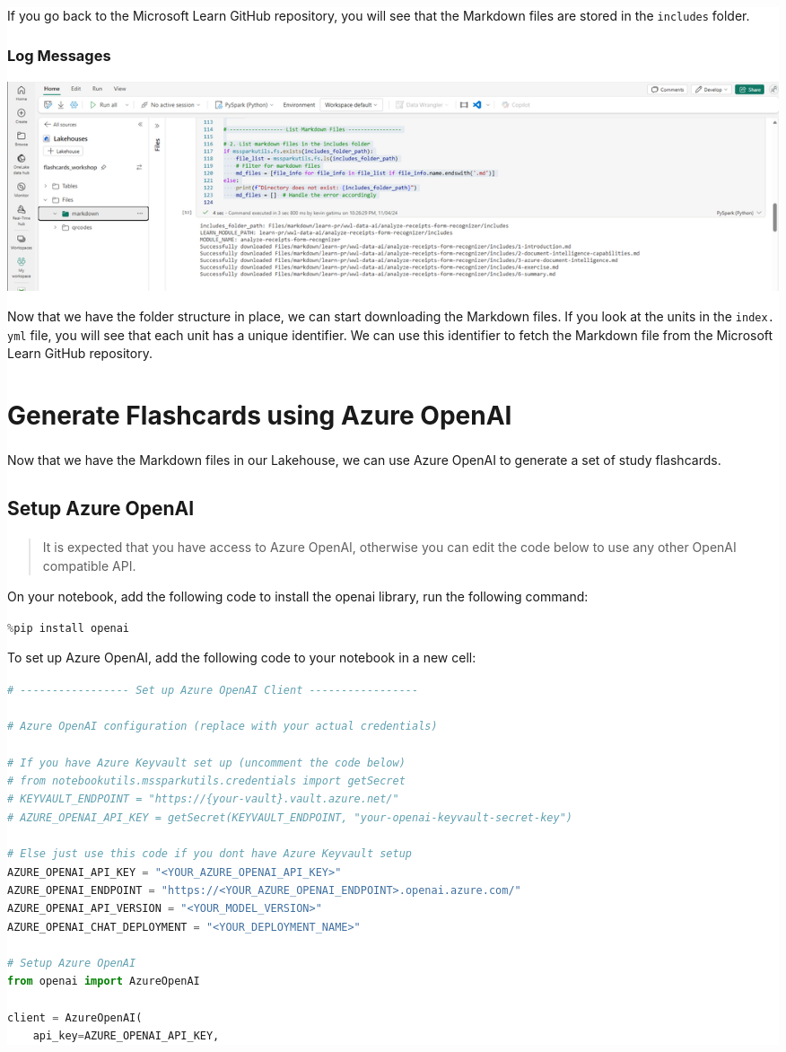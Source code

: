 If you go back to the Microsoft Learn GitHub repository, you will see that the Markdown files are stored in the `includes` folder. 


### Log Messages

![Screenshot of the the Module Log messages](assets/module-log-messages.png)

Now that we have the folder structure in place, we can start downloading the Markdown files. If you look at the units in the `index.yml` file, you will see that each unit has a unique identifier. We can use this identifier to fetch the Markdown file from the Microsoft Learn GitHub repository. 


# Generate Flashcards using Azure OpenAI

Now that we have the Markdown files in our Lakehouse, we can use Azure OpenAI to generate a set of study flashcards.

## Setup Azure OpenAI

<div class="warning" data-title="Note">

> It is expected that you have access to Azure OpenAI, otherwise you can edit the code below to use any other OpenAI compatible API.

</div>

On your notebook, add the following code to install the openai library, run the following command:

```python
%pip install openai
```
To set up Azure OpenAI, add the following code to your notebook in a new cell:

```python
# ----------------- Set up Azure OpenAI Client -----------------

# Azure OpenAI configuration (replace with your actual credentials)

# If you have Azure Keyvault set up (uncomment the code below)
# from notebookutils.mssparkutils.credentials import getSecret
# KEYVAULT_ENDPOINT = "https://{your-vault}.vault.azure.net/"
# AZURE_OPENAI_API_KEY = getSecret(KEYVAULT_ENDPOINT, "your-openai-keyvault-secret-key")

# Else just use this code if you dont have Azure Keyvault setup
AZURE_OPENAI_API_KEY = "<YOUR_AZURE_OPENAI_API_KEY>"
AZURE_OPENAI_ENDPOINT = "https://<YOUR_AZURE_OPENAI_ENDPOINT>.openai.azure.com/"
AZURE_OPENAI_API_VERSION = "<YOUR_MODEL_VERSION>"
AZURE_OPENAI_CHAT_DEPLOYMENT = "<YOUR_DEPLOYMENT_NAME>"

# Setup Azure OpenAI 
from openai import AzureOpenAI

client = AzureOpenAI(
    api_key=AZURE_OPENAI_API_KEY,
```